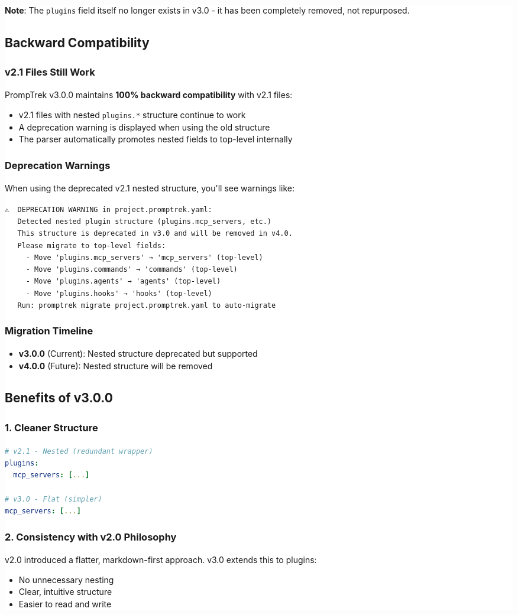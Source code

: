    **Note**: The `plugins` field itself no longer exists in v3.0 - it has been completely removed, not repurposed.

## Backward Compatibility

### v2.1 Files Still Work

PrompTrek v3.0.0 maintains **100% backward compatibility** with v2.1 files:

- v2.1 files with nested `plugins.*` structure continue to work
- A deprecation warning is displayed when using the old structure
- The parser automatically promotes nested fields to top-level internally

### Deprecation Warnings

When using the deprecated v2.1 nested structure, you'll see warnings like:

```
⚠️  DEPRECATION WARNING in project.promptrek.yaml:
   Detected nested plugin structure (plugins.mcp_servers, etc.)
   This structure is deprecated in v3.0 and will be removed in v4.0.
   Please migrate to top-level fields:
     - Move 'plugins.mcp_servers' → 'mcp_servers' (top-level)
     - Move 'plugins.commands' → 'commands' (top-level)
     - Move 'plugins.agents' → 'agents' (top-level)
     - Move 'plugins.hooks' → 'hooks' (top-level)
   Run: promptrek migrate project.promptrek.yaml to auto-migrate
```

### Migration Timeline

- **v3.0.0** (Current): Nested structure deprecated but supported
- **v4.0.0** (Future): Nested structure will be removed

## Benefits of v3.0.0

### 1. Cleaner Structure
```yaml
# v2.1 - Nested (redundant wrapper)
plugins:
  mcp_servers: [...]

# v3.0 - Flat (simpler)
mcp_servers: [...]
```

### 2. Consistency with v2.0 Philosophy

v2.0 introduced a flatter, markdown-first approach. v3.0 extends this to plugins:
- No unnecessary nesting
- Clear, intuitive structure
- Easier to read and write

